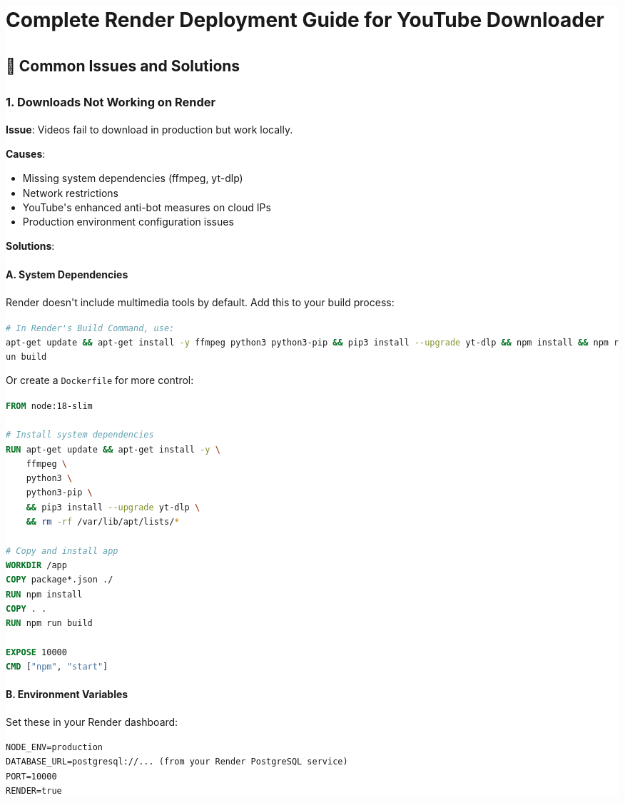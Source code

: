 # Complete Render Deployment Guide for YouTube Downloader

## 🚨 Common Issues and Solutions

### 1. Downloads Not Working on Render

**Issue**: Videos fail to download in production but work locally.

**Causes**:
- Missing system dependencies (ffmpeg, yt-dlp)
- Network restrictions
- YouTube's enhanced anti-bot measures on cloud IPs
- Production environment configuration issues

**Solutions**:

#### A. System Dependencies
Render doesn't include multimedia tools by default. Add this to your build process:

```bash
# In Render's Build Command, use:
apt-get update && apt-get install -y ffmpeg python3 python3-pip && pip3 install --upgrade yt-dlp && npm install && npm run build
```

Or create a `Dockerfile` for more control:

```dockerfile
FROM node:18-slim

# Install system dependencies
RUN apt-get update && apt-get install -y \
    ffmpeg \
    python3 \
    python3-pip \
    && pip3 install --upgrade yt-dlp \
    && rm -rf /var/lib/apt/lists/*

# Copy and install app
WORKDIR /app
COPY package*.json ./
RUN npm install
COPY . .
RUN npm run build

EXPOSE 10000
CMD ["npm", "start"]
```

#### B. Environment Variables
Set these in your Render dashboard:

```
NODE_ENV=production
DATABASE_URL=postgresql://... (from your Render PostgreSQL service)
PORT=10000
RENDER=true
```
